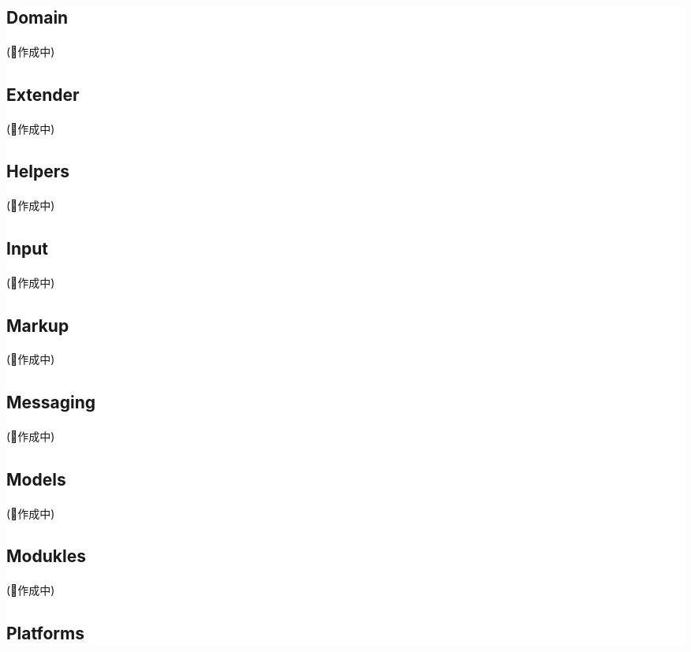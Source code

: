 ## Domain

(📝作成中)





## Extender

(📝作成中)




## Helpers

(📝作成中)




## Input

(📝作成中)




## Markup

(📝作成中)





## Messaging

(📝作成中)




## Models

(📝作成中)




## Modukles

(📝作成中)





## Platforms
